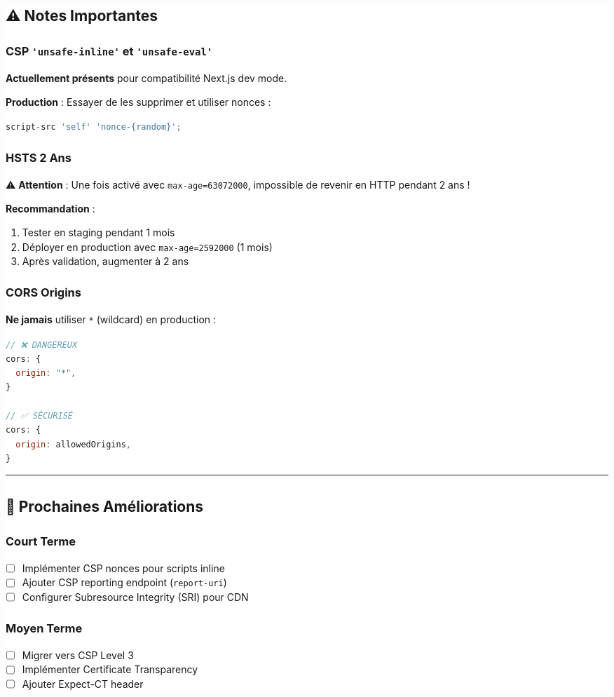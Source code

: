 ## ⚠️ Notes Importantes

### CSP `'unsafe-inline'` et `'unsafe-eval'`

**Actuellement présents** pour compatibilité Next.js dev mode.

**Production** : Essayer de les supprimer et utiliser nonces :

```javascript
script-src 'self' 'nonce-{random}';
```

### HSTS 2 Ans

⚠️ **Attention** : Une fois activé avec `max-age=63072000`, impossible de revenir en HTTP pendant 2 ans !

**Recommandation** :

1. Tester en staging pendant 1 mois
2. Déployer en production avec `max-age=2592000` (1 mois)
3. Après validation, augmenter à 2 ans

### CORS Origins

**Ne jamais** utiliser `*` (wildcard) en production :

```javascript
// ❌ DANGEREUX
cors: {
  origin: "*",
}

// ✅ SÉCURISÉ
cors: {
  origin: allowedOrigins,
}
```

---

## 🎯 Prochaines Améliorations

### Court Terme

- [ ] Implémenter CSP nonces pour scripts inline
- [ ] Ajouter CSP reporting endpoint (`report-uri`)
- [ ] Configurer Subresource Integrity (SRI) pour CDN

### Moyen Terme

- [ ] Migrer vers CSP Level 3
- [ ] Implémenter Certificate Transparency
- [ ] Ajouter Expect-CT header
